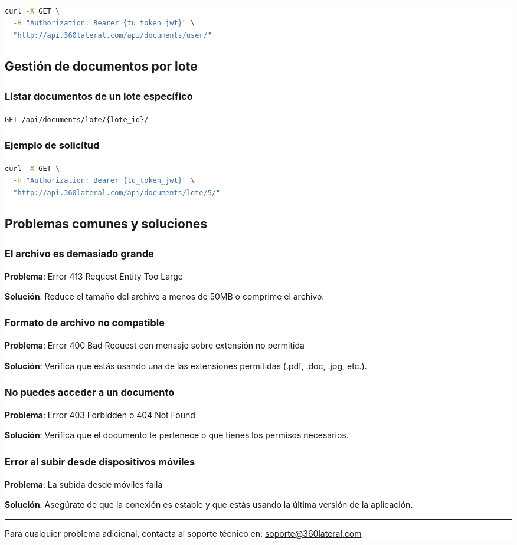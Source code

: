 ```bash
curl -X GET \
  -H "Authorization: Bearer {tu_token_jwt}" \
  "http://api.360lateral.com/api/documents/user/"
```

## Gestión de documentos por lote

### Listar documentos de un lote específico

```
GET /api/documents/lote/{lote_id}/
```

### Ejemplo de solicitud

```bash
curl -X GET \
  -H "Authorization: Bearer {tu_token_jwt}" \
  "http://api.360lateral.com/api/documents/lote/5/"
```

## Problemas comunes y soluciones

### El archivo es demasiado grande

**Problema**: Error 413 Request Entity Too Large

**Solución**: Reduce el tamaño del archivo a menos de 50MB o comprime el archivo.

### Formato de archivo no compatible

**Problema**: Error 400 Bad Request con mensaje sobre extensión no permitida

**Solución**: Verifica que estás usando una de las extensiones permitidas (.pdf, .doc, .jpg, etc.).

### No puedes acceder a un documento

**Problema**: Error 403 Forbidden o 404 Not Found

**Solución**: Verifica que el documento te pertenece o que tienes los permisos necesarios.

### Error al subir desde dispositivos móviles

**Problema**: La subida desde móviles falla

**Solución**: Asegúrate de que la conexión es estable y que estás usando la última versión de la aplicación.

---

Para cualquier problema adicional, contacta al soporte técnico en: soporte@360lateral.com
